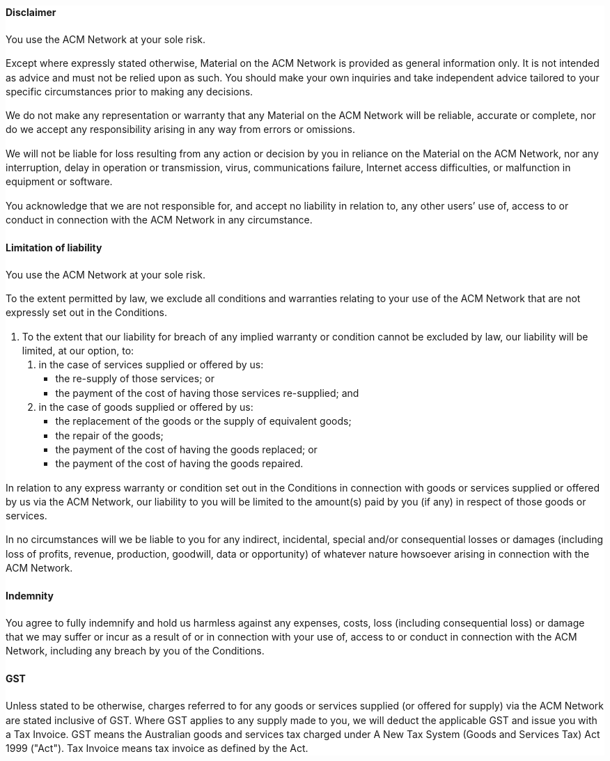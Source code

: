 #### Disclaimer

You use the ACM Network at your sole risk.

Except where expressly stated otherwise, Material on the ACM Network is provided as general information only. It is not intended as advice and must not be relied upon as such. You should make your own inquiries and take independent advice tailored to your specific circumstances prior to making any decisions.

We do not make any representation or warranty that any Material on the ACM Network will be reliable, accurate or complete, nor do we accept any responsibility arising in any way from errors or omissions.

We will not be liable for loss resulting from any action or decision by you in reliance on the Material on the ACM Network, nor any interruption, delay in operation or transmission, virus, communications failure, Internet access difficulties, or malfunction in equipment or software.

You acknowledge that we are not responsible for, and accept no liability in relation to, any other users’ use of, access to or conduct in connection with the ACM Network in any circumstance.

#### Limitation of liability

You use the ACM Network at your sole risk.

To the extent permitted by law, we exclude all conditions and warranties relating to your use of the ACM Network that are not expressly set out in the Conditions.

1. To the extent that our liability for breach of any implied warranty or condition cannot be excluded by law, our liability will be limited, at our option, to:
    1. in the case of services supplied or offered by us:
        * the re-supply of those services; or
        * the payment of the cost of having those services re-supplied; and
    2. in the case of goods supplied or offered by us:
        * the replacement of the goods or the supply of equivalent goods;
        * the repair of the goods;
        * the payment of the cost of having the goods replaced; or
        * the payment of the cost of having the goods repaired.

In relation to any express warranty or condition set out in the Conditions in connection with goods or services supplied or offered by us via the ACM Network, our liability to you will be limited to the amount(s) paid by you (if any) in respect of those goods or services.

In no circumstances will we be liable to you for any indirect, incidental, special and/or consequential losses or damages (including loss of profits, revenue, production, goodwill, data or opportunity) of whatever nature howsoever arising in connection with the ACM Network.

#### Indemnity

You agree to fully indemnify and hold us harmless against any expenses, costs, loss (including consequential loss) or damage that we may suffer or incur as a result of or in connection with your use of, access to or conduct in connection with the ACM Network, including any breach by you of the Conditions.

#### GST

Unless stated to be otherwise, charges referred to for any goods or services supplied (or offered for supply) via the ACM Network are stated inclusive of GST. Where GST applies to any supply made to you, we will deduct the applicable GST and issue you with a Tax Invoice. GST means the Australian goods and services tax charged under A New Tax System (Goods and Services Tax) Act 1999 ("Act"). Tax Invoice means tax invoice as defined by the Act.
